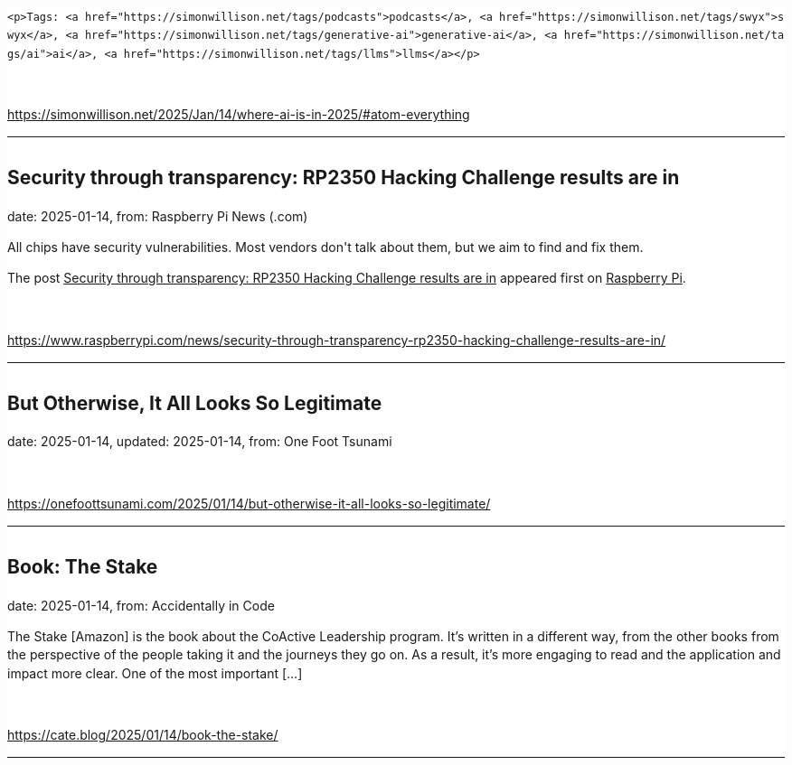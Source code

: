 
    <p>Tags: <a href="https://simonwillison.net/tags/podcasts">podcasts</a>, <a href="https://simonwillison.net/tags/swyx">swyx</a>, <a href="https://simonwillison.net/tags/generative-ai">generative-ai</a>, <a href="https://simonwillison.net/tags/ai">ai</a>, <a href="https://simonwillison.net/tags/llms">llms</a></p> 

<br> 

<https://simonwillison.net/2025/Jan/14/where-ai-is-in-2025/#atom-everything>

---

## Security through transparency: RP2350 Hacking Challenge results are in

date: 2025-01-14, from: Raspberry Pi News (.com)

<p>All chips have security vulnerabilities. Most vendors don't talk about them, but we aim to find and fix them.</p>
<p>The post <a href="https://www.raspberrypi.com/news/security-through-transparency-rp2350-hacking-challenge-results-are-in/">Security through transparency: RP2350 Hacking Challenge results are in</a> appeared first on <a href="https://www.raspberrypi.com">Raspberry Pi</a>.</p>
 

<br> 

<https://www.raspberrypi.com/news/security-through-transparency-rp2350-hacking-challenge-results-are-in/>

---

## But Otherwise, It All Looks So Legitimate

date: 2025-01-14, updated: 2025-01-14, from: One Foot Tsunami

 

<br> 

<https://onefoottsunami.com/2025/01/14/but-otherwise-it-all-looks-so-legitimate/>

---

## Book: The Stake

date: 2025-01-14, from: Accidentally in Code

The Stake [Amazon] is the book about the CoActive Leadership program. It’s written in a different way, from the other books from the perspective of the people taking it and the journeys they go on. As a result, it’s more engaging to read and the application and impact more clear. One of the most important [&#8230;] 

<br> 

<https://cate.blog/2025/01/14/book-the-stake/>

---

